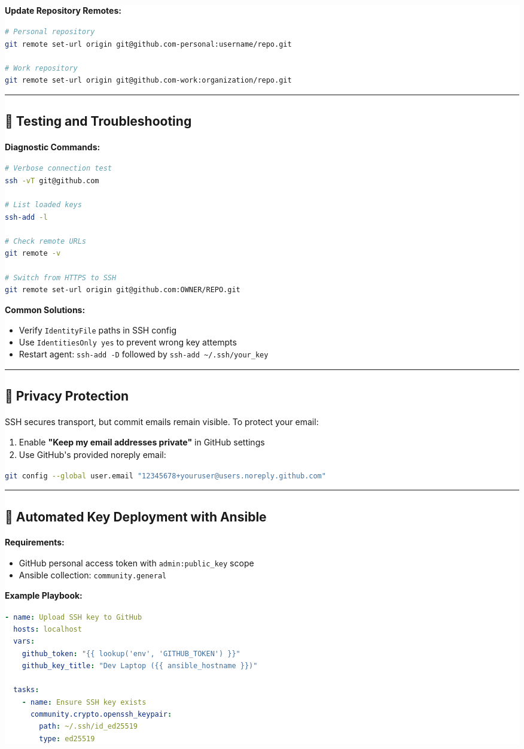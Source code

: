 **Update Repository Remotes:**
```bash
# Personal repository
git remote set-url origin git@github.com-personal:username/repo.git

# Work repository
git remote set-url origin git@github.com-work:organization/repo.git
```

---

## 🐛 Testing and Troubleshooting

**Diagnostic Commands:**
```bash
# Verbose connection test
ssh -vT git@github.com

# List loaded keys
ssh-add -l

# Check remote URLs
git remote -v

# Switch from HTTPS to SSH
git remote set-url origin git@github.com:OWNER/REPO.git
```

**Common Solutions:**
* Verify `IdentityFile` paths in SSH config
* Use `IdentitiesOnly yes` to prevent wrong key attempts
* Restart agent: `ssh-add -D` followed by `ssh-add ~/.ssh/your_key`

---

## 📧 Privacy Protection

SSH secures transport, but commit emails remain visible. To protect your email:

1. Enable **"Keep my email addresses private"** in GitHub settings
2. Use GitHub's provided noreply email:
```bash
git config --global user.email "12345678+youruser@users.noreply.github.com"
```

---

## 🤖 Automated Key Deployment with Ansible

**Requirements:**
* GitHub personal access token with `admin:public_key` scope
* Ansible collection: `community.general`

**Example Playbook:**
```yaml
- name: Upload SSH key to GitHub
  hosts: localhost
  vars:
    github_token: "{{ lookup('env', 'GITHUB_TOKEN') }}"
    github_key_title: "Dev Laptop ({{ ansible_hostname }})"
 
  tasks:
    - name: Ensure SSH key exists
      community.crypto.openssh_keypair:
        path: ~/.ssh/id_ed25519
        type: ed25519
```